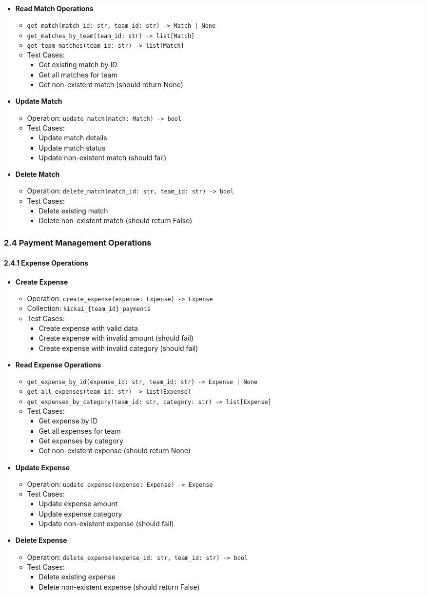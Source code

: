 - **Read Match Operations**
  - `get_match(match_id: str, team_id: str) -> Match | None`
  - `get_matches_by_team(team_id: str) -> list[Match]`
  - `get_team_matches(team_id: str) -> list[Match]`
  - Test Cases:
    - Get existing match by ID
    - Get all matches for team
    - Get non-existent match (should return None)

- **Update Match**
  - Operation: `update_match(match: Match) -> bool`
  - Test Cases:
    - Update match details
    - Update match status
    - Update non-existent match (should fail)

- **Delete Match**
  - Operation: `delete_match(match_id: str, team_id: str) -> bool`
  - Test Cases:
    - Delete existing match
    - Delete non-existent match (should return False)

### 2.4 Payment Management Operations

#### 2.4.1 Expense Operations
- **Create Expense**
  - Operation: `create_expense(expense: Expense) -> Expense`
  - Collection: `kickai_{team_id}_payments`
  - Test Cases:
    - Create expense with valid data
    - Create expense with invalid amount (should fail)
    - Create expense with invalid category (should fail)

- **Read Expense Operations**
  - `get_expense_by_id(expense_id: str, team_id: str) -> Expense | None`
  - `get_all_expenses(team_id: str) -> list[Expense]`
  - `get_expenses_by_category(team_id: str, category: str) -> list[Expense]`
  - Test Cases:
    - Get expense by ID
    - Get all expenses for team
    - Get expenses by category
    - Get non-existent expense (should return None)

- **Update Expense**
  - Operation: `update_expense(expense: Expense) -> Expense`
  - Test Cases:
    - Update expense amount
    - Update expense category
    - Update non-existent expense (should fail)

- **Delete Expense**
  - Operation: `delete_expense(expense_id: str, team_id: str) -> bool`
  - Test Cases:
    - Delete existing expense
    - Delete non-existent expense (should return False)

